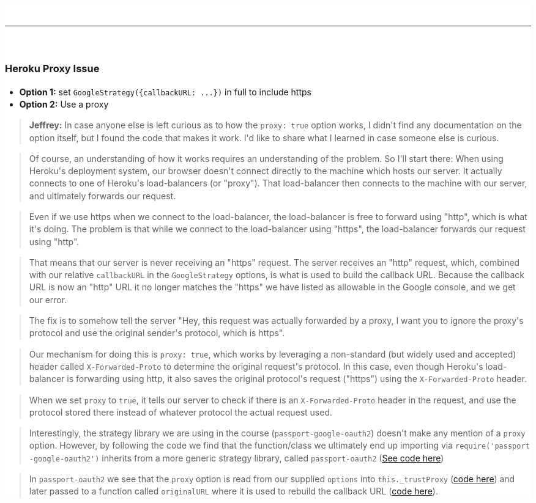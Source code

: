 &nbsp;

---

&nbsp;

### Heroku Proxy Issue

- <b>Option 1:</b> set <code>GoogleStrategy({callbackURL: ...})</code> in full to include https
- <b>Option 2:</b> Use a proxy

> <b>Jeffrey:</b> In case anyone else is left curious as to how the <code>proxy: true</code> option works, I didn't find any documentation on the option itself, but I found the code that makes it work. I'd like to share what I learned in case someone else is curious.

> Of course, an understanding of how it works requires an understanding of the problem. So I'll start there: When using Heroku's deployment system, our browser doesn't connect directly to the machine which hosts our server. It actually connects to one of Heroku's load-balancers (or "proxy"). That load-balancer then connects to the machine with our server, and ultimately forwards our request.

> Even if we use https when we connect to the load-balancer, the load-balancer is free to forward using "http", which is what it's doing. The problem is that while we connect to the load-balancer using "https", the load-balancer forwards our request using "http".

> That means that our server is never receiving an "https" request. The server receives an "http" request, which, combined with our relative <code>callbackURL</code> in the <code>GoogleStrategy</code> options, is what is used to build the callback URL. Because the callback URL is now an "http" URL it no longer matches the "https" we have listed as allowable in the Google console, and we get our error.

> The fix is to somehow tell the server "Hey, this request was actually forwarded by a proxy, I want you to ignore the proxy's protocol and use the original sender's protocol, which is https".

> Our mechanism for doing this is <code>proxy: true</code>, which works by leveraging a non-standard (but widely used and accepted) header called <code>X-Forwarded-Proto</code> to determine the original request's protocol. In this case, even though Heroku's load-balancer is forwarding using http, it also saves the original protocol's request ("https") using the <code>X-Forwarded-Proto</code> header.

> When we set <code>proxy</code> to <code>true</code>, it tells our server to check if there is an <code>X-Forwarded-Proto</code> header in the request, and use the protocol stored there instead of whatever protocol the actual request used.

> Interestingly, the strategy library we are using in the course (<code>passport-google-oauth2</code>) doesn't make any mention of a <code>proxy</code> option. However, by following the code we find that the function/class we ultimately end up importing via <code>require('passport-google-oauth2')</code> inherits from a more generic strategy library, called <code>passport-oauth2</code> ([See code here](https://github.com/jaredhanson/passport-google-oauth2/blob/723e8f3e8e711275f89e0163e2c77cfebae33f25/lib/strategy.js#L65))

> In <code>passport-oauth2</code> we see that the <code>proxy</code> option is read from our supplied <code>options</code> into <code>this.\_trustProxy</code> ([code here](https://github.com/jaredhanson/passport-oauth2/blob/1ac8cbba5aef89845c959d543a248bbb647105c2/lib/strategy.js#L114)) and later passed to a function called <code>originalURL</code> where it is used to rebuild the callback URL ([code here](https://github.com/jaredhanson/passport-oauth2/blob/1ac8cbba5aef89845c959d543a248bbb647105c2/lib/strategy.js#L147)).
